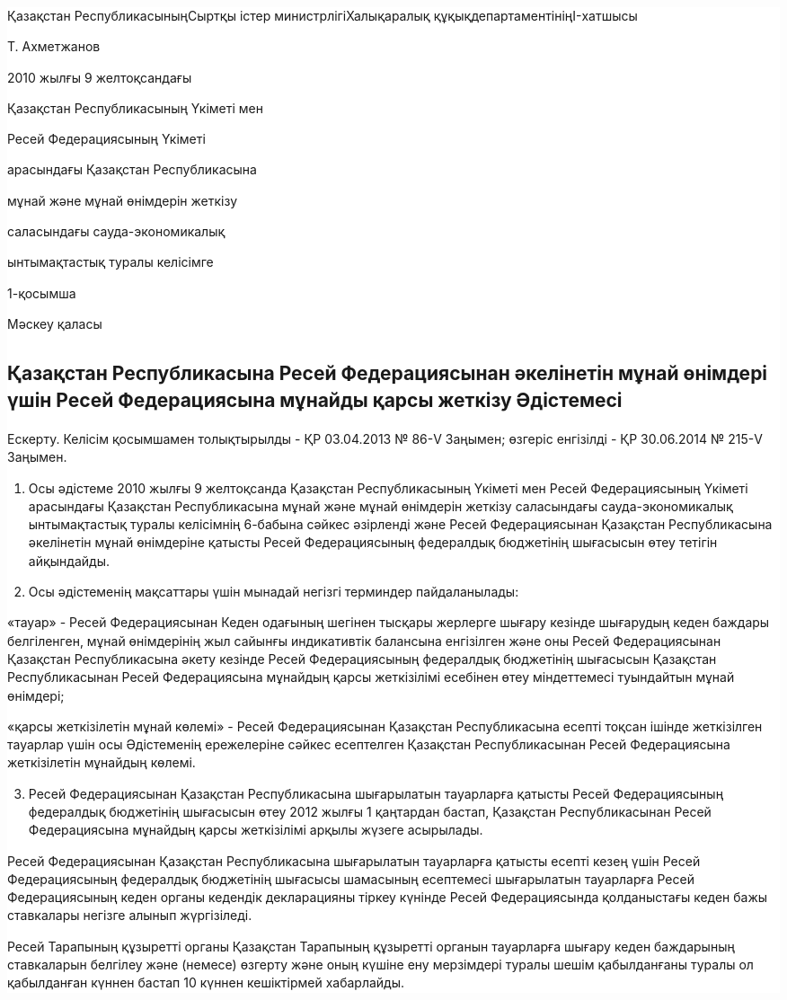 Қазақстан РеспубликасыныңСыртқы істер министрлігіХалықаралық құқықдепартаментініңI-хатшысы

Т. Ахметжанов

2010 жылғы 9 желтоқсандағы

Қазақстан Республикасының Үкіметі мен

Ресей Федерациясының Үкіметі

арасындағы Қазақстан Республикасына

мұнай және мұнай өнімдерін жеткізу

саласындағы сауда-экономикалық

ынтымақтастық туралы келісімге

1-қосымша

Мәскеу қаласы

## Қазақстан Республикасына Ресей Федерациясынан әкелінетін мұнай өнімдері үшін Ресей Федерациясына мұнайды қарсы жеткізу Әдістемесі

Ескерту. Келісім қосымшамен толықтырылды - ҚР 03.04.2013 № 86-V Заңымен; өзгеріс енгізілді - ҚР 30.06.2014 № 215-V Заңымен.

1. Осы әдістеме 2010 жылғы 9 желтоқсанда Қазақстан Республикасының Үкіметі мен Ресей Федерациясының Үкіметі арасындағы Қазақстан Республикасына мұнай және мұнай өнімдерін жеткізу саласындағы сауда-экономикалық ынтымақтастық туралы келісімнің 6-бабына сәйкес әзірленді және Ресей Федерациясынан Қазақстан Республикасына әкелінетін мұнай өнімдеріне қатысты Ресей Федерациясының федералдық бюджетінің шығасысын өтеу тетігін айқындайды.

2. Осы әдістеменің мақсаттары үшін мынадай негізгі терминдер пайдаланылады:

«тауар» - Ресей Федерациясынан Кеден одағының шегінен тысқары жерлерге шығару кезінде шығарудың кеден баждары белгіленген, мұнай өнімдерінің жыл сайынғы индикативтік балансына енгізілген және оны Ресей Федерациясынан Қазақстан Республикасына әкету кезінде Ресей Федерациясының федералдық бюджетінің шығасысын Қазақстан Республикасынан Ресей Федерациясына мұнайдың қарсы жеткізілімі есебінен өтеу міндеттемесі туындайтын мұнай өнімдері;

«қарсы жеткізілетін мұнай көлемі» - Ресей Федерациясынан Қазақстан Республикасына есепті тоқсан ішінде жеткізілген тауарлар үшін осы Әдістеменің ережелеріне сәйкес есептелген Қазақстан Республикасынан Ресей Федерациясына жеткізілетін мұнайдың көлемі.

3. Ресей Федерациясынан Қазақстан Республикасына шығарылатын тауарларға қатысты Ресей Федерациясының федералдық бюджетінің шығасысын өтеу 2012 жылғы 1 қаңтардан бастап, Қазақстан Республикасынан Ресей Федерациясына мұнайдың қарсы жеткізілімі арқылы жүзеге асырылады.

Ресей Федерациясынан Қазақстан Республикасына шығарылатын тауарларға қатысты есепті кезең үшін Ресей Федерациясының федералдық бюджетінің шығасысы шамасының есептемесі шығарылатын тауарларға Ресей Федерациясының кеден органы кедендік декларацияны тіркеу күнінде Ресей Федерациясында қолданыстағы кеден бажы ставкалары негізге алынып жүргізіледі.

Ресей Тарапының құзыретті органы Қазақстан Тарапының құзыретті органын тауарларға шығару кеден баждарының ставкаларын белгілеу және (немесе) өзгерту және оның күшіне ену мерзімдері туралы шешім қабылданғаны туралы ол қабылданған күннен бастап 10 күннен кешіктірмей хабарлайды.
